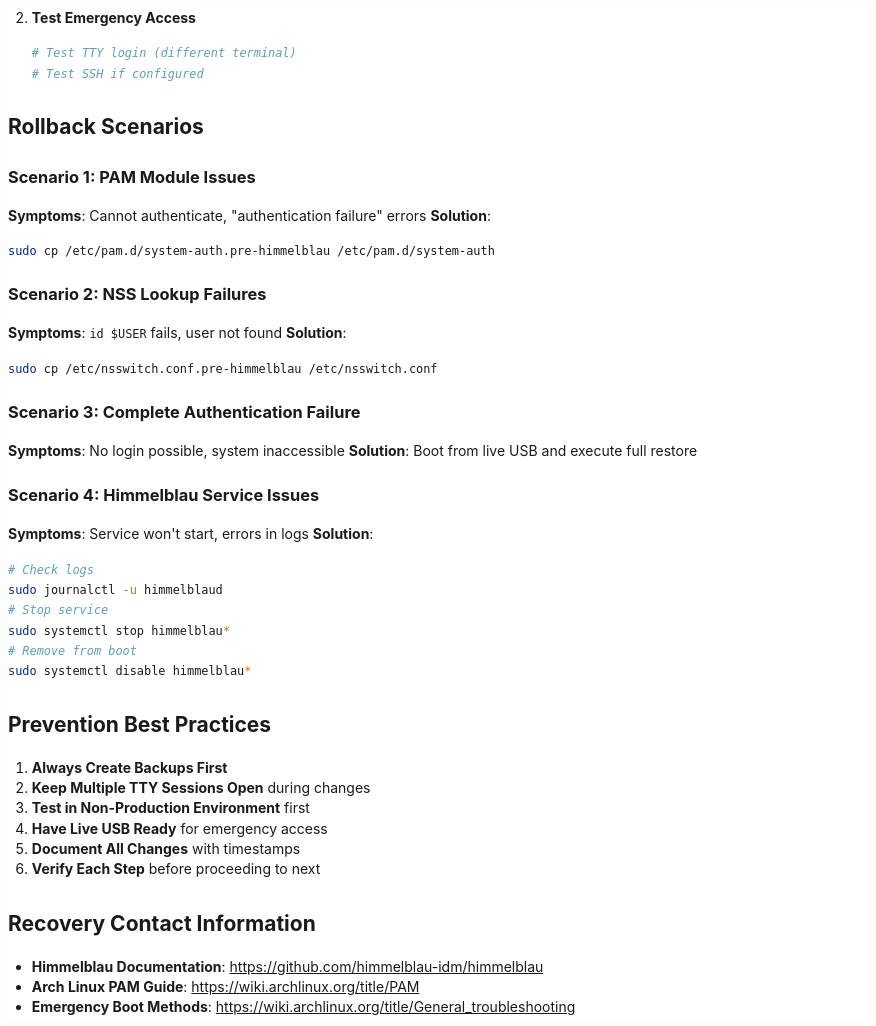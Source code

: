 2. **Test Emergency Access**
   ```bash
   # Test TTY login (different terminal)
   # Test SSH if configured
   ```

## Rollback Scenarios

### Scenario 1: PAM Module Issues
**Symptoms**: Cannot authenticate, "authentication failure" errors
**Solution**: 
```bash
sudo cp /etc/pam.d/system-auth.pre-himmelblau /etc/pam.d/system-auth
```

### Scenario 2: NSS Lookup Failures  
**Symptoms**: `id $USER` fails, user not found
**Solution**:
```bash
sudo cp /etc/nsswitch.conf.pre-himmelblau /etc/nsswitch.conf
```

### Scenario 3: Complete Authentication Failure
**Symptoms**: No login possible, system inaccessible
**Solution**: Boot from live USB and execute full restore

### Scenario 4: Himmelblau Service Issues
**Symptoms**: Service won't start, errors in logs
**Solution**:
```bash
# Check logs
sudo journalctl -u himmelblaud
# Stop service
sudo systemctl stop himmelblau*
# Remove from boot
sudo systemctl disable himmelblau*
```

## Prevention Best Practices

1. **Always Create Backups First**
2. **Keep Multiple TTY Sessions Open** during changes
3. **Test in Non-Production Environment** first
4. **Have Live USB Ready** for emergency access
5. **Document All Changes** with timestamps
6. **Verify Each Step** before proceeding to next

## Recovery Contact Information

- **Himmelblau Documentation**: https://github.com/himmelblau-idm/himmelblau
- **Arch Linux PAM Guide**: https://wiki.archlinux.org/title/PAM
- **Emergency Boot Methods**: https://wiki.archlinux.org/title/General_troubleshooting
